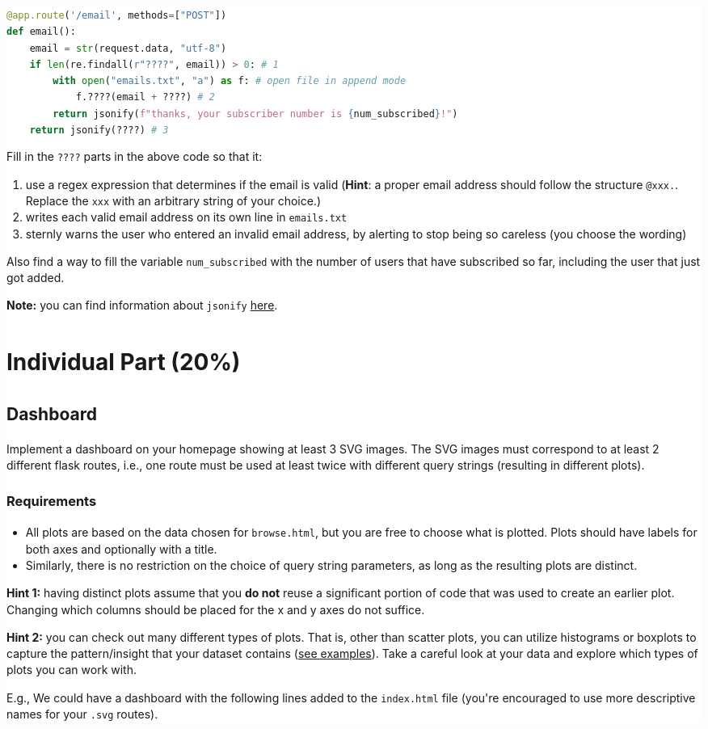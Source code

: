 ```python
@app.route('/email', methods=["POST"])
def email():
    email = str(request.data, "utf-8")
    if len(re.findall(r"????", email)) > 0: # 1
        with open("emails.txt", "a") as f: # open file in append mode
            f.????(email + ????) # 2
        return jsonify(f"thanks, your subscriber number is {num_subscribed}!")
    return jsonify(????) # 3
```

Fill in the `????` parts in the above code so that it:
1. use a regex expression that determines if the email is valid (**Hint**: a proper email address should follow the structure `@xxx.`. Replace the `xxx` with an arbitrary string of your choice.)
2. writes each valid email address on its own line in `emails.txt`
3. sternly warns the user who entered an invalid email address, by alerting to stop being so careless (you choose the wording)

Also find a way to fill the variable `num_subscribed` with the number
of users that have subscribed so far, including the user that just got
added.

**Note:** you can find information about `jsonify`
[here](https://flask.palletsprojects.com/en/2.2.x/api/#flask.json.jsonify).

# Individual Part (20%)

## Dashboard

Implement a dashboard on your homepage showing at least 3 SVG images.
The SVG images must correspond to at least 2 different flask routes,
i.e., one route must be used at least twice with different query
strings (resulting in different plots).

### Requirements

* All plots are based on the data chosen for `browse.html`, but you are free to choose what is plotted. 
Plots should have labels for both axes and optionally with a title.
* Similarly, there is no restriction on the choice of query string parameters, as long as the resulting plots are distinct.

**Hint 1:** having distinct plots assume that you **do not** reuse a significant portion of code that was used to create an earlier plot. Changing which columns should be placed for the x and y axes do not suffice.

**Hint 2:** you can check out many different types of plots. That is, other than scatter plots, you can utilize histograms or boxplots to capture the pattern/insight that your dataset contains ([see examples](https://matplotlib.org/stable/plot_types/index.html)). Take a careful look at your data and explore which types of plots you can work with.

E.g., We could have a dashboard with the following lines added to the
`index.html` file (you're encouraged to use more descriptive names for
your `.svg` routes).
